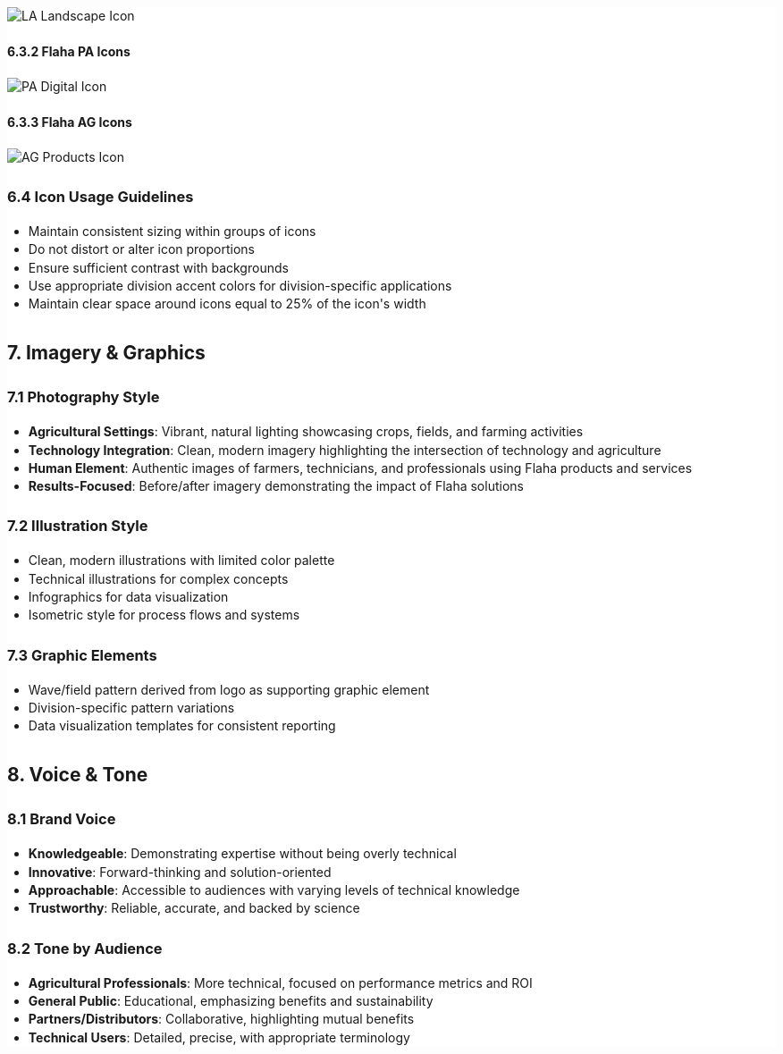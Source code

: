 ![LA Landscape Icon](https://private-us-east-1.manuscdn.com/sessionFile/GaOYyO7FBHR0VTfoNESICu/sandbox/YhBZj3oieIbqN8ehZ2ePGT-images_1747644459693_na1fn_L2hvbWUvdWJ1bnR1L3Byb2plY3QvYnJhbmRfaWRlbnRpdHkvaWNvbnMvbGFfbGFuZHNjYXBlX2ljb24.svg?Policy=eyJTdGF0ZW1lbnQiOlt7IlJlc291cmNlIjoiaHR0cHM6Ly9wcml2YXRlLXVzLWVhc3QtMS5tYW51c2Nkbi5jb20vc2Vzc2lvbkZpbGUvR2FPWXlPN0ZCSFIwVlRmb05FU0lDdS9zYW5kYm94L1loQlpqM29pZUlicU44ZWhaMmVQR1QtaW1hZ2VzXzE3NDc2NDQ0NTk2OTNfbmExZm5fTDJodmJXVXZkV0oxYm5SMUwzQnliMnBsWTNRdlluSmhibVJmYVdSbGJuUnBkSGt2YVdOdmJuTXZiR0ZmYkdGdVpITmpZWEJsWDJsamIyNC5zdmciLCJDb25kaXRpb24iOnsiRGF0ZUxlc3NUaGFuIjp7IkFXUzpFcG9jaFRpbWUiOjE3NjcyMjU2MDB9fX1dfQ__&Key-Pair-Id=K2HSFNDJXOU9YS&Signature=Bi8pGC-Ssyz04g3dASWqJrbmSmx9Wt2zxJKrKdTf6Wk82NZ8jFJyfYpGKH7K6wtD0MRdQkNiP7-ADyEjqDkZQQfyiOdW-5m70ymnkBOVg~K9W90kqS~FZZ-jX1Y-glHS0R~G-VmrXqhS1GxYLMy75gNC6LURtAdVgTAXO8aChqEi8EjK58g6CJyrv9jf-MRDReiQ3JcduKaOn~GZ2G23ks0B6l8DFsF5dLSsi1LIPP-4CaQvtX4vVIkGlXKWoNGGeJgWO43TuN9-aS4ZE2lMbNqpBm5ao~CQPdX3SKod41WhgibM6fi3dZ06H1ivojcx6v35X~t97XxvBEeBU3cusw__)

#### 6.3.2 Flaha PA Icons
![PA Digital Icon](https://private-us-east-1.manuscdn.com/sessionFile/GaOYyO7FBHR0VTfoNESICu/sandbox/YhBZj3oieIbqN8ehZ2ePGT-images_1747644459694_na1fn_L2hvbWUvdWJ1bnR1L3Byb2plY3QvYnJhbmRfaWRlbnRpdHkvaWNvbnMvcGFfZGlnaXRhbF9pY29u.svg?Policy=eyJTdGF0ZW1lbnQiOlt7IlJlc291cmNlIjoiaHR0cHM6Ly9wcml2YXRlLXVzLWVhc3QtMS5tYW51c2Nkbi5jb20vc2Vzc2lvbkZpbGUvR2FPWXlPN0ZCSFIwVlRmb05FU0lDdS9zYW5kYm94L1loQlpqM29pZUlicU44ZWhaMmVQR1QtaW1hZ2VzXzE3NDc2NDQ0NTk2OTRfbmExZm5fTDJodmJXVXZkV0oxYm5SMUwzQnliMnBsWTNRdlluSmhibVJmYVdSbGJuUnBkSGt2YVdOdmJuTXZjR0ZmWkdsbmFYUmhiRjlwWTI5dS5zdmciLCJDb25kaXRpb24iOnsiRGF0ZUxlc3NUaGFuIjp7IkFXUzpFcG9jaFRpbWUiOjE3NjcyMjU2MDB9fX1dfQ__&Key-Pair-Id=K2HSFNDJXOU9YS&Signature=RADH74QGn2fZ-FrAJzZxlbjf8RhmcxWjS4GeQPB7F3huxJu4Xwuxoa805~V~uEv5766RvlGeH5JxHTr6ckCubdYHf5xagl9mvJtzPA5nywuhvCtcg6xh8CPr3JmnPmDc3zMBXOOfe36OkzWJ6IyLinxwJ8JxxteAkOk09U4kAzy7znJJgJl7jyhRFreZTzHT02OHgFBdWxGXMZtoOp5NRYL3tQhgE5jtDmUpP0pVDyB1fYQX~QBtI9sq7z~DjyruiywtKGkohefaluW2Gn07E9I5fgB7v94hY~F3RwMoWpnosqSd66nTlmDV0tgykZHFJy34J3t9VJIo4gtpq9F2Sw__)

#### 6.3.3 Flaha AG Icons
![AG Products Icon](https://private-us-east-1.manuscdn.com/sessionFile/GaOYyO7FBHR0VTfoNESICu/sandbox/YhBZj3oieIbqN8ehZ2ePGT-images_1747644459694_na1fn_L2hvbWUvdWJ1bnR1L3Byb2plY3QvYnJhbmRfaWRlbnRpdHkvaWNvbnMvYWdfcHJvZHVjdHNfaWNvbg.svg?Policy=eyJTdGF0ZW1lbnQiOlt7IlJlc291cmNlIjoiaHR0cHM6Ly9wcml2YXRlLXVzLWVhc3QtMS5tYW51c2Nkbi5jb20vc2Vzc2lvbkZpbGUvR2FPWXlPN0ZCSFIwVlRmb05FU0lDdS9zYW5kYm94L1loQlpqM29pZUlicU44ZWhaMmVQR1QtaW1hZ2VzXzE3NDc2NDQ0NTk2OTRfbmExZm5fTDJodmJXVXZkV0oxYm5SMUwzQnliMnBsWTNRdlluSmhibVJmYVdSbGJuUnBkSGt2YVdOdmJuTXZZV2RmY0hKdlpIVmpkSE5mYVdOdmJnLnN2ZyIsIkNvbmRpdGlvbiI6eyJEYXRlTGVzc1RoYW4iOnsiQVdTOkVwb2NoVGltZSI6MTc2NzIyNTYwMH19fV19&Key-Pair-Id=K2HSFNDJXOU9YS&Signature=R-aUMZsiC3Hf0yJNVodPa1OYfsaxCXLP6kljJRSXHXelR9PyKBkle~kAYJp62A~0bIKv6XN8OWtLR0y3V0cvZl4~A-QtTV9qQopQcQ9ifcc3pTEtEKHUwByDPCsAqDfOd1XWbt9zkRIMlZIexIYTK6kGhuTaWHqqXYyOBw6VcM~bMe~ndTyJGr2fEbSC3HyERvgZCVoZVrTbQderCzPKbIqIRY6slwWCMoATijVa0Njj~oXvnQ-yVPLklyHoEILnJrY~lriL3MIVo4491uPRLYjDx~MnA9wP8F9qVMuYvF9OtOhdYrAz1moLpvdXhgPuPX3dHcswaqs6xO9x~xODLQ__)

### 6.4 Icon Usage Guidelines
- Maintain consistent sizing within groups of icons
- Do not distort or alter icon proportions
- Ensure sufficient contrast with backgrounds
- Use appropriate division accent colors for division-specific applications
- Maintain clear space around icons equal to 25% of the icon's width

## 7. Imagery & Graphics

### 7.1 Photography Style
- **Agricultural Settings**: Vibrant, natural lighting showcasing crops, fields, and farming activities
- **Technology Integration**: Clean, modern imagery highlighting the intersection of technology and agriculture
- **Human Element**: Authentic images of farmers, technicians, and professionals using Flaha products and services
- **Results-Focused**: Before/after imagery demonstrating the impact of Flaha solutions

### 7.2 Illustration Style
- Clean, modern illustrations with limited color palette
- Technical illustrations for complex concepts
- Infographics for data visualization
- Isometric style for process flows and systems

### 7.3 Graphic Elements
- Wave/field pattern derived from logo as supporting graphic element
- Division-specific pattern variations
- Data visualization templates for consistent reporting

## 8. Voice & Tone

### 8.1 Brand Voice
- **Knowledgeable**: Demonstrating expertise without being overly technical
- **Innovative**: Forward-thinking and solution-oriented
- **Approachable**: Accessible to audiences with varying levels of technical knowledge
- **Trustworthy**: Reliable, accurate, and backed by science

### 8.2 Tone by Audience
- **Agricultural Professionals**: More technical, focused on performance metrics and ROI
- **General Public**: Educational, emphasizing benefits and sustainability
- **Partners/Distributors**: Collaborative, highlighting mutual benefits
- **Technical Users**: Detailed, precise, with appropriate terminology
